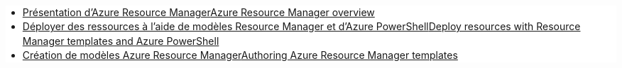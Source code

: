 * <span data-ttu-id="369bf-168">[Présentation d’Azure Resource Manager][Azure Resource Manager overview]</span><span class="sxs-lookup"><span data-stu-id="369bf-168">[Azure Resource Manager overview][Azure Resource Manager overview]</span></span>
* <span data-ttu-id="369bf-169">[Déployer des ressources à l’aide de modèles Resource Manager et d’Azure PowerShell][Deploy resources with Azure Resource Manager templates]</span><span class="sxs-lookup"><span data-stu-id="369bf-169">[Deploy resources with Resource Manager templates and Azure PowerShell][Deploy resources with Azure Resource Manager templates]</span></span>
* [<span data-ttu-id="369bf-170">Création de modèles Azure Resource Manager</span><span class="sxs-lookup"><span data-stu-id="369bf-170">Authoring Azure Resource Manager templates</span></span>](../azure-resource-manager/resource-group-authoring-templates.md)

[Azure Resource Manager overview]: ../azure-resource-manager/resource-group-overview.md
[Deploy resources with Azure Resource Manager templates]: ../azure-resource-manager/resource-group-template-deploy.md
[Azure Quickstart Templates gallery]: https://azure.microsoft.com/documentation/templates/?term=service+bus
